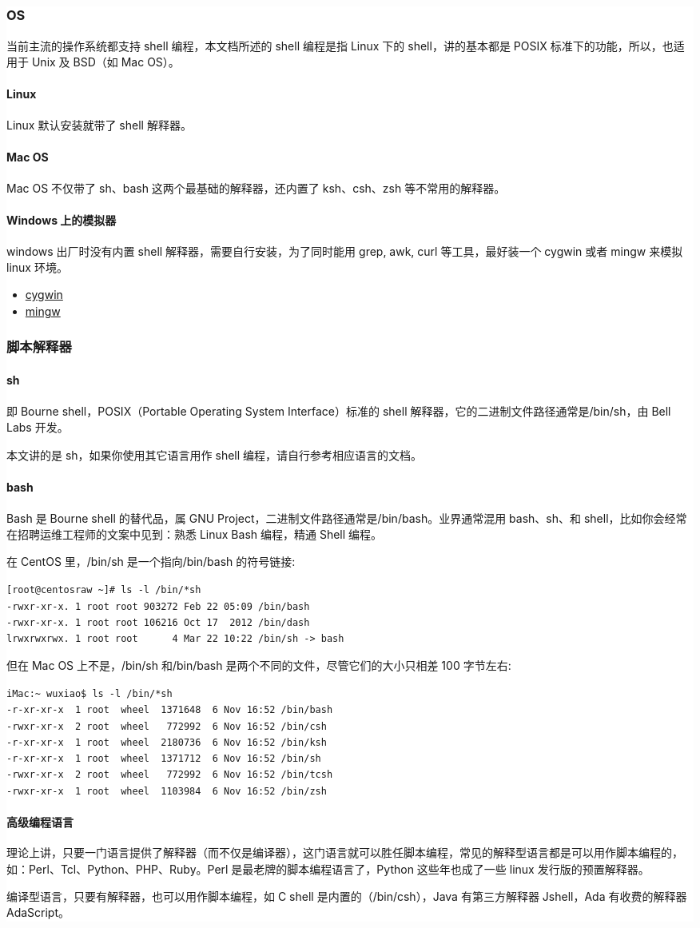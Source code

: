 ### OS

当前主流的操作系统都支持 shell 编程，本文档所述的 shell 编程是指 Linux 下的 shell，讲的基本都是 POSIX 标准下的功能，所以，也适用于 Unix 及 BSD（如 Mac OS）。

#### Linux

Linux 默认安装就带了 shell 解释器。

#### Mac OS

Mac OS 不仅带了 sh、bash 这两个最基础的解释器，还内置了 ksh、csh、zsh 等不常用的解释器。

#### Windows 上的模拟器

windows 出厂时没有内置 shell 解释器，需要自行安装，为了同时能用 grep, awk, curl 等工具，最好装一个 cygwin 或者 mingw 来模拟 linux 环境。

- [cygwin](http://www.cygwin.com)
- [mingw](http://www.mingw.org)

### 脚本解释器

#### sh

即 Bourne shell，POSIX（Portable Operating System Interface）标准的 shell 解释器，它的二进制文件路径通常是/bin/sh，由 Bell Labs 开发。

本文讲的是 sh，如果你使用其它语言用作 shell 编程，请自行参考相应语言的文档。

#### bash

Bash 是 Bourne shell 的替代品，属 GNU Project，二进制文件路径通常是/bin/bash。业界通常混用 bash、sh、和 shell，比如你会经常在招聘运维工程师的文案中见到：熟悉 Linux Bash 编程，精通 Shell 编程。

在 CentOS 里，/bin/sh 是一个指向/bin/bash 的符号链接:

    [root@centosraw ~]# ls -l /bin/*sh
    -rwxr-xr-x. 1 root root 903272 Feb 22 05:09 /bin/bash
    -rwxr-xr-x. 1 root root 106216 Oct 17  2012 /bin/dash
    lrwxrwxrwx. 1 root root      4 Mar 22 10:22 /bin/sh -> bash

但在 Mac OS 上不是，/bin/sh 和/bin/bash 是两个不同的文件，尽管它们的大小只相差 100 字节左右:

    iMac:~ wuxiao$ ls -l /bin/*sh
    -r-xr-xr-x  1 root  wheel  1371648  6 Nov 16:52 /bin/bash
    -rwxr-xr-x  2 root  wheel   772992  6 Nov 16:52 /bin/csh
    -r-xr-xr-x  1 root  wheel  2180736  6 Nov 16:52 /bin/ksh
    -r-xr-xr-x  1 root  wheel  1371712  6 Nov 16:52 /bin/sh
    -rwxr-xr-x  2 root  wheel   772992  6 Nov 16:52 /bin/tcsh
    -rwxr-xr-x  1 root  wheel  1103984  6 Nov 16:52 /bin/zsh

#### 高级编程语言

理论上讲，只要一门语言提供了解释器（而不仅是编译器），这门语言就可以胜任脚本编程，常见的解释型语言都是可以用作脚本编程的，如：Perl、Tcl、Python、PHP、Ruby。Perl 是最老牌的脚本编程语言了，Python 这些年也成了一些 linux 发行版的预置解释器。

编译型语言，只要有解释器，也可以用作脚本编程，如 C shell 是内置的（/bin/csh），Java 有第三方解释器 Jshell，Ada 有收费的解释器 AdaScript。
